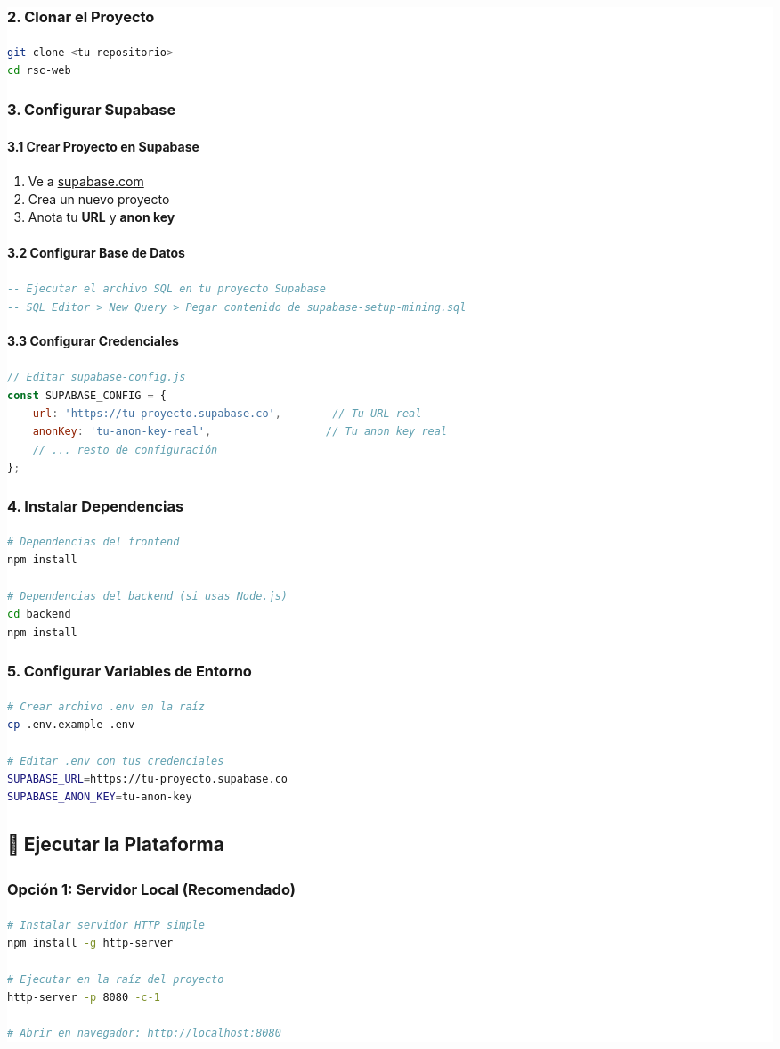 ### **2. Clonar el Proyecto**
```bash
git clone <tu-repositorio>
cd rsc-web
```

### **3. Configurar Supabase**

#### **3.1 Crear Proyecto en Supabase**
1. Ve a [supabase.com](https://supabase.com)
2. Crea un nuevo proyecto
3. Anota tu **URL** y **anon key**

#### **3.2 Configurar Base de Datos**
```sql
-- Ejecutar el archivo SQL en tu proyecto Supabase
-- SQL Editor > New Query > Pegar contenido de supabase-setup-mining.sql
```

#### **3.3 Configurar Credenciales**
```javascript
// Editar supabase-config.js
const SUPABASE_CONFIG = {
    url: 'https://tu-proyecto.supabase.co',        // Tu URL real
    anonKey: 'tu-anon-key-real',                  // Tu anon key real
    // ... resto de configuración
};
```

### **4. Instalar Dependencias**
```bash
# Dependencias del frontend
npm install

# Dependencias del backend (si usas Node.js)
cd backend
npm install
```

### **5. Configurar Variables de Entorno**
```bash
# Crear archivo .env en la raíz
cp .env.example .env

# Editar .env con tus credenciales
SUPABASE_URL=https://tu-proyecto.supabase.co
SUPABASE_ANON_KEY=tu-anon-key
```

## 🚀 **Ejecutar la Plataforma**

### **Opción 1: Servidor Local (Recomendado)**
```bash
# Instalar servidor HTTP simple
npm install -g http-server

# Ejecutar en la raíz del proyecto
http-server -p 8080 -c-1

# Abrir en navegador: http://localhost:8080
```
